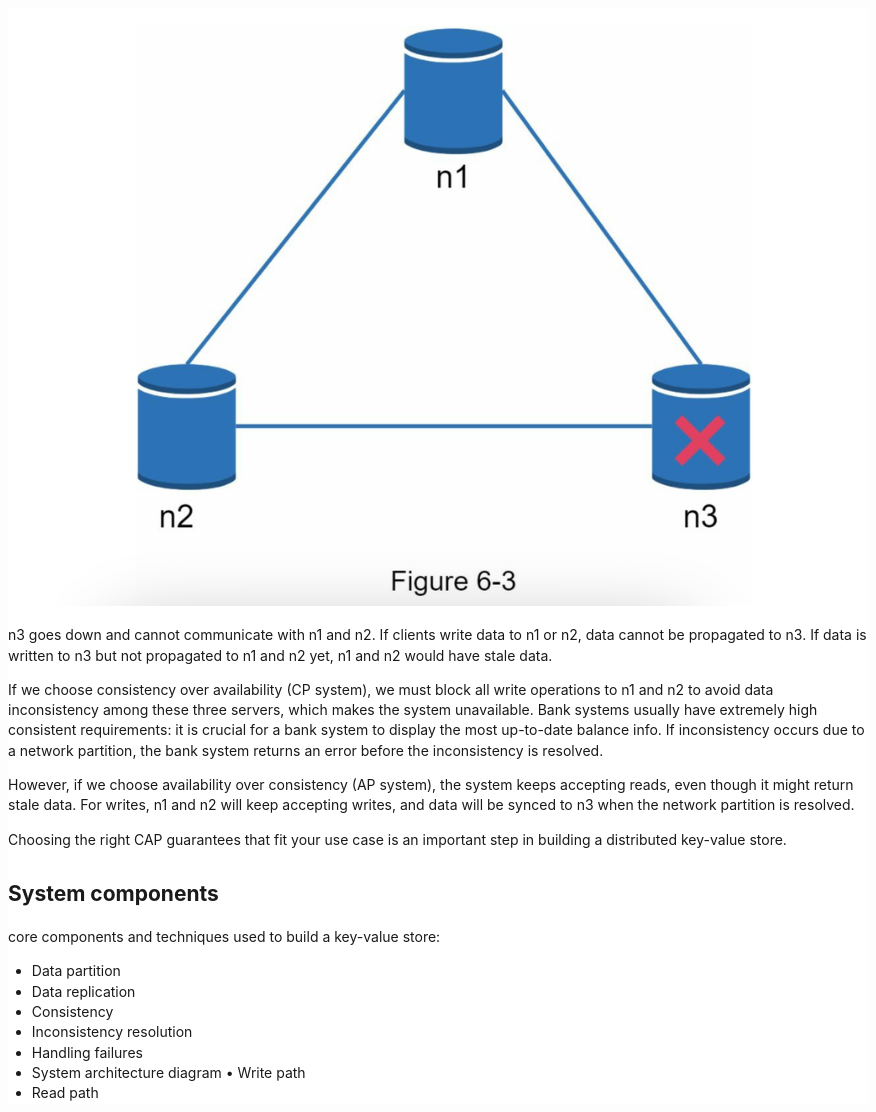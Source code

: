 ![Figure 6-3](./img/figure6-3.jpeg)

n3 goes down and cannot communicate with n1 and n2. If clients write data to n1 or n2, data cannot be propagated to n3. If data is written to n3 but not propagated to n1 and n2 yet, n1 and n2 would have stale data.

If we choose consistency over availability (CP system), we must block all write operations to n1 and n2 to avoid data inconsistency among these three servers, which makes the system unavailable. Bank systems usually have extremely high consistent requirements: it is crucial for a bank system to display the most up-to-date balance info. If inconsistency occurs due to a network partition, the bank system returns an error before the inconsistency is resolved.

However, if we choose availability over consistency (AP system), the system keeps accepting reads, even though it might return stale data. For writes, n1 and n2 will keep accepting writes, and data will be synced to n3 when the network partition is resolved.

Choosing the right CAP guarantees that fit your use case is an important step in building a distributed key-value store.

## System components
core components and techniques used to build a key-value store:
- Data partition
- Data replication
- Consistency
- Inconsistency resolution
- Handling failures
- System architecture diagram • Write path
- Read path
